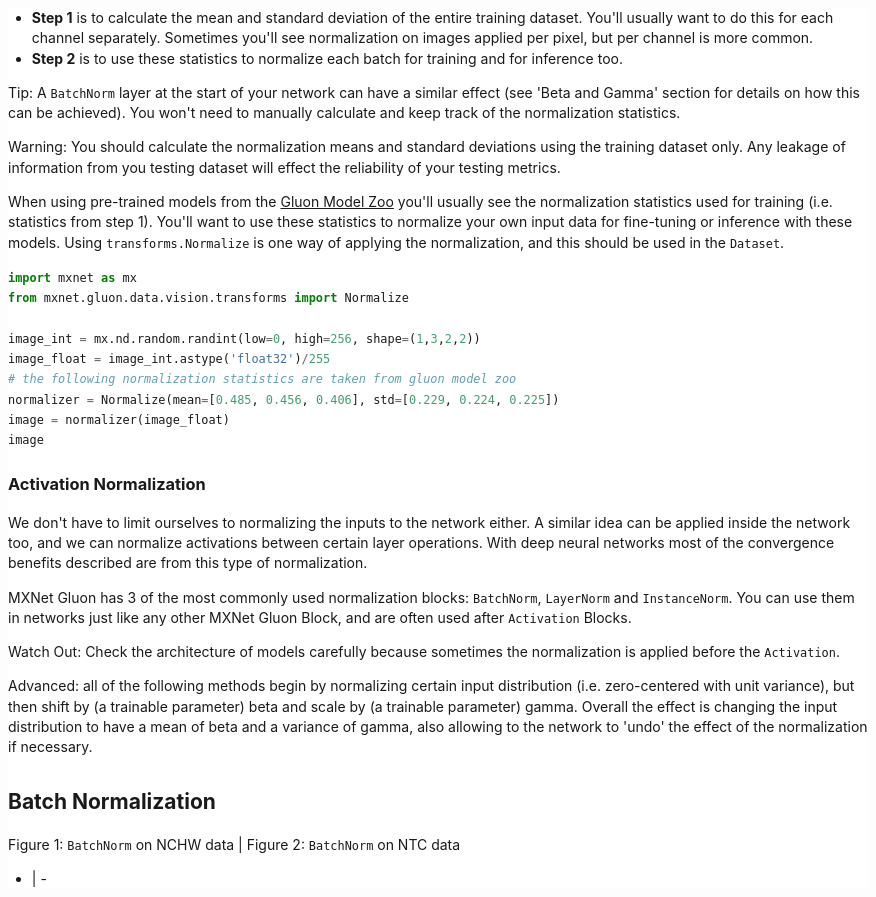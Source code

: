 * **Step 1** is to calculate the mean and standard deviation of the entire training dataset. You'll usually want to do this for each channel separately. Sometimes you'll see normalization on images applied per pixel, but per channel is more common.
* **Step 2** is to use these statistics to normalize each batch for training and for inference too.

Tip: A `BatchNorm` layer at the start of your network can have a similar effect (see 'Beta and Gamma' section for details on how this can be achieved). You won't need to manually calculate and keep track of the normalization statistics.

Warning: You should calculate the normalization means and standard deviations using the training dataset only. Any leakage of information from you testing dataset will effect the reliability of your testing metrics.

When using pre-trained models from the [Gluon Model Zoo](https://mxnet.apache.org/api/python/gluon/model_zoo.html) you'll usually see the normalization statistics used for training (i.e. statistics from step 1). You'll want to use these statistics to normalize your own input data for fine-tuning or inference with these models. Using `transforms.Normalize` is one way of applying the normalization, and this should be used in the `Dataset`.

```python
import mxnet as mx
from mxnet.gluon.data.vision.transforms import Normalize

image_int = mx.nd.random.randint(low=0, high=256, shape=(1,3,2,2))
image_float = image_int.astype('float32')/255
# the following normalization statistics are taken from gluon model zoo
normalizer = Normalize(mean=[0.485, 0.456, 0.406], std=[0.229, 0.224, 0.225])
image = normalizer(image_float)
image
```

### Activation Normalization

We don't have to limit ourselves to normalizing the inputs to the network either. A similar idea can be applied inside the network too, and we can normalize activations between certain layer operations. With deep neural networks most of the convergence benefits described are from this type of normalization.

MXNet Gluon has 3 of the most commonly used normalization blocks: `BatchNorm`, `LayerNorm` and `InstanceNorm`. You can use them in networks just like any other MXNet Gluon Block, and are often used after `Activation` Blocks.

Watch Out: Check the architecture of models carefully because sometimes the normalization is applied before the `Activation`.

Advanced: all of the following methods begin by normalizing certain input distribution (i.e. zero-centered with unit variance), but then shift by (a trainable parameter) beta and scale by (a trainable parameter) gamma. Overall the effect is changing the input distribution to have a mean of beta and a variance of gamma, also allowing to the network to 'undo' the effect of the normalization if necessary.

## Batch Normalization

Figure 1: `BatchNorm` on NCHW data | Figure 2: `BatchNorm` on NTC data 
- | - 